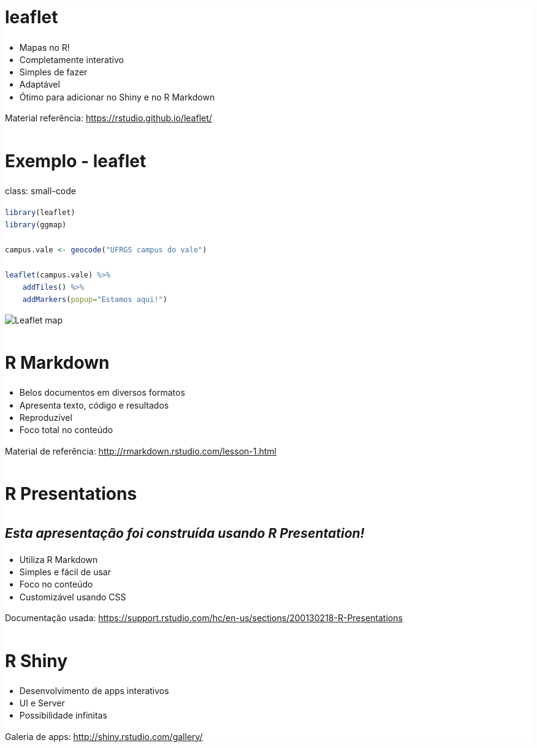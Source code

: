 leaflet
========================================================
- Mapas no R!
- Completamente interativo
- Simples de fazer
- Adaptável
- Ótimo para adicionar no Shiny e no R Markdown

Material referência: <https://rstudio.github.io/leaflet/>


Exemplo - leaflet
========================================================
class: small-code


```r
library(leaflet)
library(ggmap)

campus.vale <- geocode("UFRGS campus do vale")

leaflet(campus.vale) %>%
    addTiles() %>% 
    addMarkers(popup="Estamos aqui!")
```
![Leaflet map](leafletmap.png)

R Markdown
========================================================
- Belos documentos em diversos formatos 
- Apresenta texto, código e resultados
- Reproduzível
- Foco total no conteúdo

Material de referência: <http://rmarkdown.rstudio.com/lesson-1.html>


R Presentations
========================================================
*Esta apresentação foi construída usando R Presentation!*
-
- Utiliza R Markdown
- Simples e fácil de usar
- Foco no conteúdo
- Customizável usando CSS

Documentação usada: <https://support.rstudio.com/hc/en-us/sections/200130218-R-Presentations>


R Shiny
========================================================
- Desenvolvimento de apps interativos
- UI e Server
- Possibilidade infinitas

Galeria de apps: <http://shiny.rstudio.com/gallery/>
